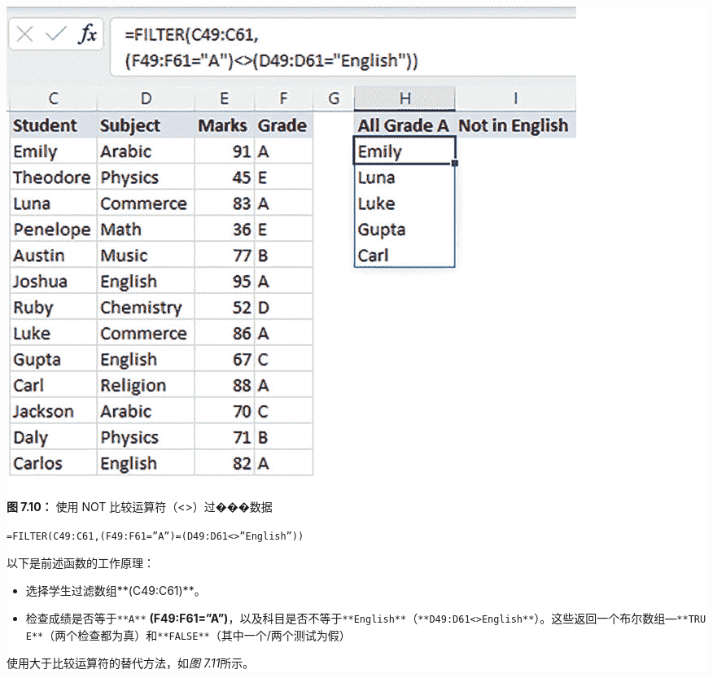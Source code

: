 ![](img/Figure-7.10.jpg)

**图 7.10：** 使用 NOT 比较运算符（<>）过���数据

`=FILTER(C49:C61,(F49:F61=”A”)=(D49:D61<>”English”))`

以下是前述函数的工作原理：

+   选择学生过滤数组**(C49:C61)**。

+   检查成绩是否等于`**A**` **(F49:F61=”A”)**，以及科目是否不等于`**English**`（`**D49:D61<>English**`）。这些返回一个布尔数组—`**TRUE**`（两个检查都为真）和`**FALSE**`（其中一个/两个测试为假）

使用大于比较运算符的替代方法，如*图 7.11*所示。
